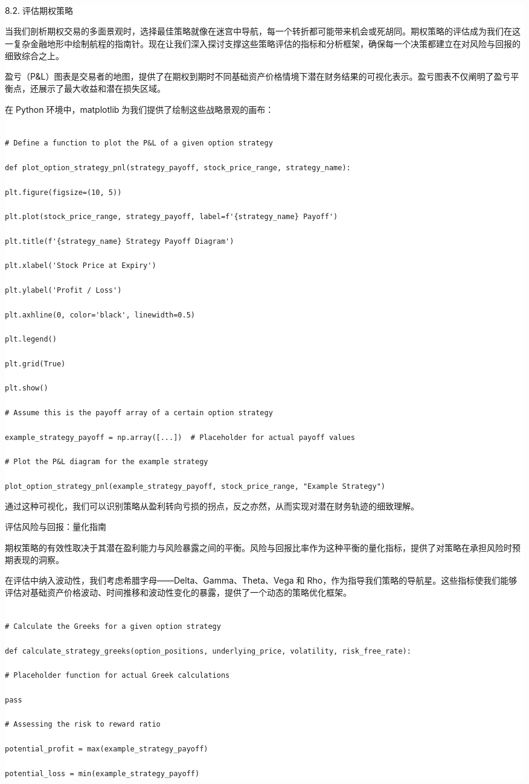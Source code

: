 8.2. 评估期权策略

当我们剖析期权交易的多面景观时，选择最佳策略就像在迷宫中导航，每一个转折都可能带来机会或死胡同。期权策略的评估成为我们在这一复杂金融地形中绘制航程的指南针。现在让我们深入探讨支撑这些策略评估的指标和分析框架，确保每一个决策都建立在对风险与回报的细致综合之上。

盈亏（P&L）图表是交易者的地图，提供了在期权到期时不同基础资产价格情境下潜在财务结果的可视化表示。盈亏图表不仅阐明了盈亏平衡点，还展示了最大收益和潜在损失区域。

在 Python 环境中，matplotlib 为我们提供了绘制这些战略景观的画布：

```pypython

# Define a function to plot the P&L of a given option strategy

def plot_option_strategy_pnl(strategy_payoff, stock_price_range, strategy_name):

plt.figure(figsize=(10, 5))

plt.plot(stock_price_range, strategy_payoff, label=f'{strategy_name} Payoff')

plt.title(f'{strategy_name} Strategy Payoff Diagram')

plt.xlabel('Stock Price at Expiry')

plt.ylabel('Profit / Loss')

plt.axhline(0, color='black', linewidth=0.5)

plt.legend()

plt.grid(True)

plt.show()

# Assume this is the payoff array of a certain option strategy

example_strategy_payoff = np.array([...])  # Placeholder for actual payoff values

# Plot the P&L diagram for the example strategy

plot_option_strategy_pnl(example_strategy_payoff, stock_price_range, "Example Strategy")

```

通过这种可视化，我们可以识别策略从盈利转向亏损的拐点，反之亦然，从而实现对潜在财务轨迹的细致理解。

评估风险与回报：量化指南

期权策略的有效性取决于其潜在盈利能力与风险暴露之间的平衡。风险与回报比率作为这种平衡的量化指标，提供了对策略在承担风险时预期表现的洞察。

在评估中纳入波动性，我们考虑希腊字母——Delta、Gamma、Theta、Vega 和 Rho，作为指导我们策略的导航星。这些指标使我们能够评估对基础资产价格波动、时间推移和波动性变化的暴露，提供了一个动态的策略优化框架。

```pypython

# Calculate the Greeks for a given option strategy

def calculate_strategy_greeks(option_positions, underlying_price, volatility, risk_free_rate):

# Placeholder function for actual Greek calculations

pass

# Assessing the risk to reward ratio

potential_profit = max(example_strategy_payoff)

potential_loss = min(example_strategy_payoff)

```